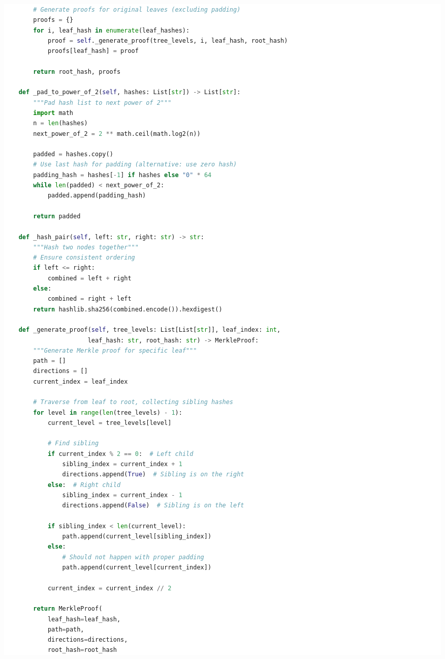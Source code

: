 ```python
        # Generate proofs for original leaves (excluding padding)
        proofs = {}
        for i, leaf_hash in enumerate(leaf_hashes):
            proof = self._generate_proof(tree_levels, i, leaf_hash, root_hash)
            proofs[leaf_hash] = proof
        
        return root_hash, proofs
    
    def _pad_to_power_of_2(self, hashes: List[str]) -> List[str]:
        """Pad hash list to next power of 2"""
        import math
        n = len(hashes)
        next_power_of_2 = 2 ** math.ceil(math.log2(n))
        
        padded = hashes.copy()
        # Use last hash for padding (alternative: use zero hash)
        padding_hash = hashes[-1] if hashes else "0" * 64
        while len(padded) < next_power_of_2:
            padded.append(padding_hash)
        
        return padded
    
    def _hash_pair(self, left: str, right: str) -> str:
        """Hash two nodes together"""
        # Ensure consistent ordering
        if left <= right:
            combined = left + right
        else:
            combined = right + left
        return hashlib.sha256(combined.encode()).hexdigest()
    
    def _generate_proof(self, tree_levels: List[List[str]], leaf_index: int, 
                       leaf_hash: str, root_hash: str) -> MerkleProof:
        """Generate Merkle proof for specific leaf"""
        path = []
        directions = []
        current_index = leaf_index
        
        # Traverse from leaf to root, collecting sibling hashes
        for level in range(len(tree_levels) - 1):
            current_level = tree_levels[level]
            
            # Find sibling
            if current_index % 2 == 0:  # Left child
                sibling_index = current_index + 1
                directions.append(True)  # Sibling is on the right
            else:  # Right child
                sibling_index = current_index - 1
                directions.append(False)  # Sibling is on the left
            
            if sibling_index < len(current_level):
                path.append(current_level[sibling_index])
            else:
                # Should not happen with proper padding
                path.append(current_level[current_index])
            
            current_index = current_index // 2
        
        return MerkleProof(
            leaf_hash=leaf_hash,
            path=path,
            directions=directions,
            root_hash=root_hash
```